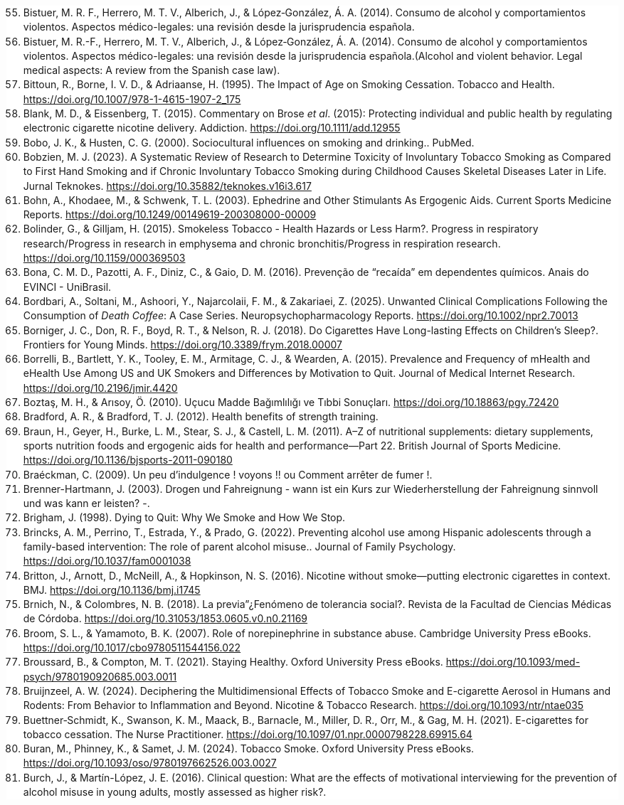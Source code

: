 55. Bistuer, M. R. F., Herrero, M. T. V., Alberich, J., & López‐González, Á. A. (2014). Consumo de alcohol y comportamientos violentos. Aspectos médico-legales: una revisión desde la jurisprudencia española.
56. Bistuer, M. R.-F., Herrero, M. T. V., Alberich, J., & López‐González, Á. A. (2014). Consumo de alcohol y comportamientos violentos. Aspectos médico-legales: una revisión desde la jurisprudencia española.(Alcohol and violent behavior. Legal medical aspects: A review from the Spanish case law).
57. Bittoun, R., Borne, I. V. D., & Adriaanse, H. (1995). The Impact of Age on Smoking Cessation. Tobacco and Health. https://doi.org/10.1007/978-1-4615-1907-2_175
58. Blank, M. D., & Eissenberg, T. (2015). Commentary on Brose <i>et al</i>. (2015): Protecting individual and public health by regulating electronic cigarette nicotine delivery. Addiction. https://doi.org/10.1111/add.12955
59. Bobo, J. K., & Husten, C. G. (2000). Sociocultural influences on smoking and drinking.. PubMed.
60. Bobzien, M. J. (2023). A Systematic Review of Research to Determine Toxicity of Involuntary Tobacco Smoking as Compared to First Hand Smoking and if Chronic Involuntary Tobacco Smoking during Childhood Causes Skeletal Diseases Later in Life. Jurnal Teknokes. https://doi.org/10.35882/teknokes.v16i3.617
61. Bohn, A., Khodaee, M., & Schwenk, T. L. (2003). Ephedrine and Other Stimulants As Ergogenic Aids. Current Sports Medicine Reports. https://doi.org/10.1249/00149619-200308000-00009
62. Bolinder, G., & Gilljam, H. (2015). Smokeless Tobacco - Health Hazards or Less Harm?. Progress in respiratory research/Progress in research in emphysema and chronic bronchitis/Progress in respiration research. https://doi.org/10.1159/000369503
63. Bona, C. M. D., Pazotti, A. F., Diniz, C., & Gaio, D. M. (2016). Prevenção de “recaída” em dependentes químicos. Anais do EVINCI - UniBrasil.
64. Bordbari, A., Soltani, M., Ashoori, Y., Najarcolaii, F. M., & Zakariaei, Z. (2025). Unwanted Clinical Complications Following the Consumption of <i>Death Coffee</i>: A Case Series. Neuropsychopharmacology Reports. https://doi.org/10.1002/npr2.70013
65. Borniger, J. C., Don, R. F., Boyd, R. T., & Nelson, R. J. (2018). Do Cigarettes Have Long-lasting Effects on Children’s Sleep?. Frontiers for Young Minds. https://doi.org/10.3389/frym.2018.00007
66. Borrelli, B., Bartlett, Y. K., Tooley, E. M., Armitage, C. J., & Wearden, A. (2015). Prevalence and Frequency of mHealth and eHealth Use Among US and UK Smokers and Differences by Motivation to Quit. Journal of Medical Internet Research. https://doi.org/10.2196/jmir.4420
67. Boztaş, M. H., & Arısoy, Ö. (2010). Uçucu Madde Bağımlılığı ve Tıbbi Sonuçları. https://doi.org/10.18863/pgy.72420
68. Bradford, A. R., & Bradford, T. J. (2012). Health benefits of strength training.
69. Braun, H., Geyer, H., Burke, L. M., Stear, S. J., & Castell, L. M. (2011). A–Z of nutritional supplements: dietary supplements, sports nutrition foods and ergogenic aids for health and performance—Part 22. British Journal of Sports Medicine. https://doi.org/10.1136/bjsports-2011-090180
70. Braéckman, C. (2009). Un peu d’indulgence ! voyons !! ou Comment arrêter de fumer !.
71. Brenner-Hartmann, J. (2003). Drogen und Fahreignung - wann ist ein Kurs zur Wiederherstellung der Fahreignung sinnvoll und was kann er leisten? -.
72. Brigham, J. (1998). Dying to Quit: Why We Smoke and How We Stop.
73. Brincks, A. M., Perrino, T., Estrada, Y., & Prado, G. (2022). Preventing alcohol use among Hispanic adolescents through a family-based intervention: The role of parent alcohol misuse.. Journal of Family Psychology. https://doi.org/10.1037/fam0001038
74. Britton, J., Arnott, D., McNeill, A., & Hopkinson, N. S. (2016). Nicotine without smoke—putting electronic cigarettes in context. BMJ. https://doi.org/10.1136/bmj.i1745
75. Brnich, N., & Colombres, N. B. (2018). La previa”¿Fenómeno de tolerancia social?. Revista de la Facultad de Ciencias Médicas de Córdoba. https://doi.org/10.31053/1853.0605.v0.n0.21169
76. Broom, S. L., & Yamamoto, B. K. (2007). Role of norepinephrine in substance abuse. Cambridge University Press eBooks. https://doi.org/10.1017/cbo9780511544156.022
77. Broussard, B., & Compton, M. T. (2021). Staying Healthy. Oxford University Press eBooks. https://doi.org/10.1093/med-psych/9780190920685.003.0011
78. Bruijnzeel, A. W. (2024). Deciphering the Multidimensional Effects of Tobacco Smoke and E-cigarette Aerosol in Humans and Rodents: From Behavior to Inflammation and Beyond. Nicotine & Tobacco Research. https://doi.org/10.1093/ntr/ntae035
79. Buettner‐Schmidt, K., Swanson, K. M., Maack, B., Barnacle, M., Miller, D. R., Orr, M., & Gag, M. H. (2021). E-cigarettes for tobacco cessation. The Nurse Practitioner. https://doi.org/10.1097/01.npr.0000798228.69915.64
80. Buran, M., Phinney, K., & Samet, J. M. (2024). Tobacco Smoke. Oxford University Press eBooks. https://doi.org/10.1093/oso/9780197662526.003.0027
81. Burch, J., & Martín-López, J. E. (2016). Clinical question: What are the effects of motivational interviewing for the prevention of alcohol misuse in young adults, mostly assessed as higher risk?.